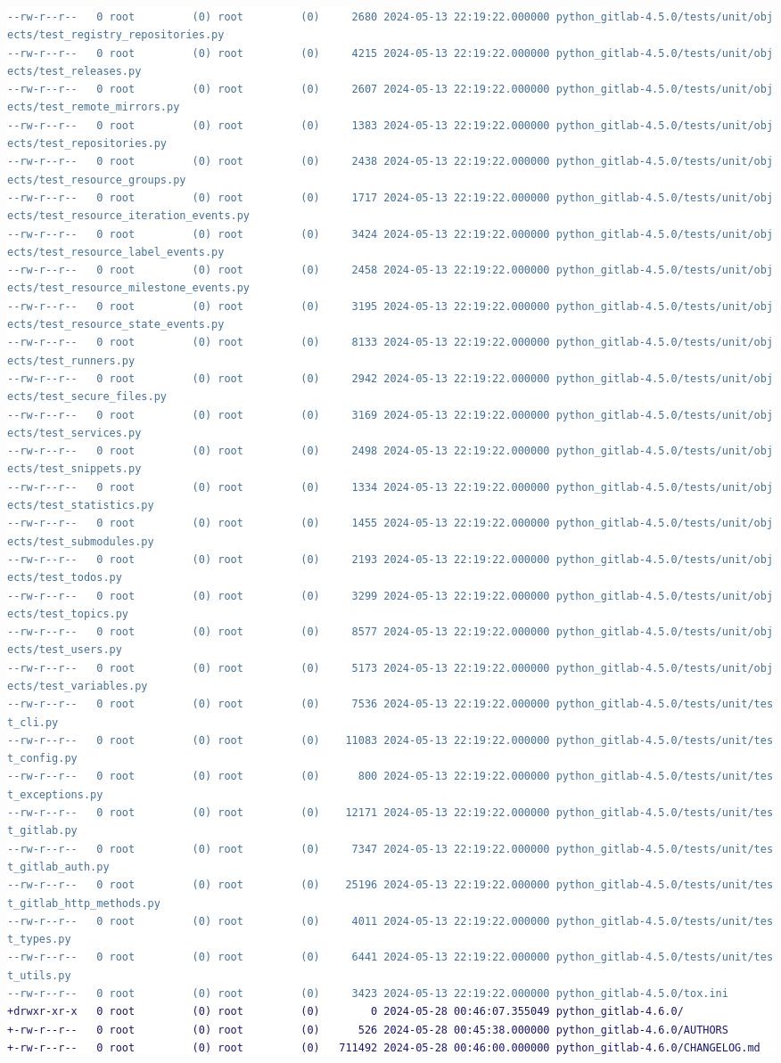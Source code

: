 ```diff
--rw-r--r--   0 root         (0) root         (0)     2680 2024-05-13 22:19:22.000000 python_gitlab-4.5.0/tests/unit/objects/test_registry_repositories.py
--rw-r--r--   0 root         (0) root         (0)     4215 2024-05-13 22:19:22.000000 python_gitlab-4.5.0/tests/unit/objects/test_releases.py
--rw-r--r--   0 root         (0) root         (0)     2607 2024-05-13 22:19:22.000000 python_gitlab-4.5.0/tests/unit/objects/test_remote_mirrors.py
--rw-r--r--   0 root         (0) root         (0)     1383 2024-05-13 22:19:22.000000 python_gitlab-4.5.0/tests/unit/objects/test_repositories.py
--rw-r--r--   0 root         (0) root         (0)     2438 2024-05-13 22:19:22.000000 python_gitlab-4.5.0/tests/unit/objects/test_resource_groups.py
--rw-r--r--   0 root         (0) root         (0)     1717 2024-05-13 22:19:22.000000 python_gitlab-4.5.0/tests/unit/objects/test_resource_iteration_events.py
--rw-r--r--   0 root         (0) root         (0)     3424 2024-05-13 22:19:22.000000 python_gitlab-4.5.0/tests/unit/objects/test_resource_label_events.py
--rw-r--r--   0 root         (0) root         (0)     2458 2024-05-13 22:19:22.000000 python_gitlab-4.5.0/tests/unit/objects/test_resource_milestone_events.py
--rw-r--r--   0 root         (0) root         (0)     3195 2024-05-13 22:19:22.000000 python_gitlab-4.5.0/tests/unit/objects/test_resource_state_events.py
--rw-r--r--   0 root         (0) root         (0)     8133 2024-05-13 22:19:22.000000 python_gitlab-4.5.0/tests/unit/objects/test_runners.py
--rw-r--r--   0 root         (0) root         (0)     2942 2024-05-13 22:19:22.000000 python_gitlab-4.5.0/tests/unit/objects/test_secure_files.py
--rw-r--r--   0 root         (0) root         (0)     3169 2024-05-13 22:19:22.000000 python_gitlab-4.5.0/tests/unit/objects/test_services.py
--rw-r--r--   0 root         (0) root         (0)     2498 2024-05-13 22:19:22.000000 python_gitlab-4.5.0/tests/unit/objects/test_snippets.py
--rw-r--r--   0 root         (0) root         (0)     1334 2024-05-13 22:19:22.000000 python_gitlab-4.5.0/tests/unit/objects/test_statistics.py
--rw-r--r--   0 root         (0) root         (0)     1455 2024-05-13 22:19:22.000000 python_gitlab-4.5.0/tests/unit/objects/test_submodules.py
--rw-r--r--   0 root         (0) root         (0)     2193 2024-05-13 22:19:22.000000 python_gitlab-4.5.0/tests/unit/objects/test_todos.py
--rw-r--r--   0 root         (0) root         (0)     3299 2024-05-13 22:19:22.000000 python_gitlab-4.5.0/tests/unit/objects/test_topics.py
--rw-r--r--   0 root         (0) root         (0)     8577 2024-05-13 22:19:22.000000 python_gitlab-4.5.0/tests/unit/objects/test_users.py
--rw-r--r--   0 root         (0) root         (0)     5173 2024-05-13 22:19:22.000000 python_gitlab-4.5.0/tests/unit/objects/test_variables.py
--rw-r--r--   0 root         (0) root         (0)     7536 2024-05-13 22:19:22.000000 python_gitlab-4.5.0/tests/unit/test_cli.py
--rw-r--r--   0 root         (0) root         (0)    11083 2024-05-13 22:19:22.000000 python_gitlab-4.5.0/tests/unit/test_config.py
--rw-r--r--   0 root         (0) root         (0)      800 2024-05-13 22:19:22.000000 python_gitlab-4.5.0/tests/unit/test_exceptions.py
--rw-r--r--   0 root         (0) root         (0)    12171 2024-05-13 22:19:22.000000 python_gitlab-4.5.0/tests/unit/test_gitlab.py
--rw-r--r--   0 root         (0) root         (0)     7347 2024-05-13 22:19:22.000000 python_gitlab-4.5.0/tests/unit/test_gitlab_auth.py
--rw-r--r--   0 root         (0) root         (0)    25196 2024-05-13 22:19:22.000000 python_gitlab-4.5.0/tests/unit/test_gitlab_http_methods.py
--rw-r--r--   0 root         (0) root         (0)     4011 2024-05-13 22:19:22.000000 python_gitlab-4.5.0/tests/unit/test_types.py
--rw-r--r--   0 root         (0) root         (0)     6441 2024-05-13 22:19:22.000000 python_gitlab-4.5.0/tests/unit/test_utils.py
--rw-r--r--   0 root         (0) root         (0)     3423 2024-05-13 22:19:22.000000 python_gitlab-4.5.0/tox.ini
+drwxr-xr-x   0 root         (0) root         (0)        0 2024-05-28 00:46:07.355049 python_gitlab-4.6.0/
+-rw-r--r--   0 root         (0) root         (0)      526 2024-05-28 00:45:38.000000 python_gitlab-4.6.0/AUTHORS
+-rw-r--r--   0 root         (0) root         (0)   711492 2024-05-28 00:46:00.000000 python_gitlab-4.6.0/CHANGELOG.md
```